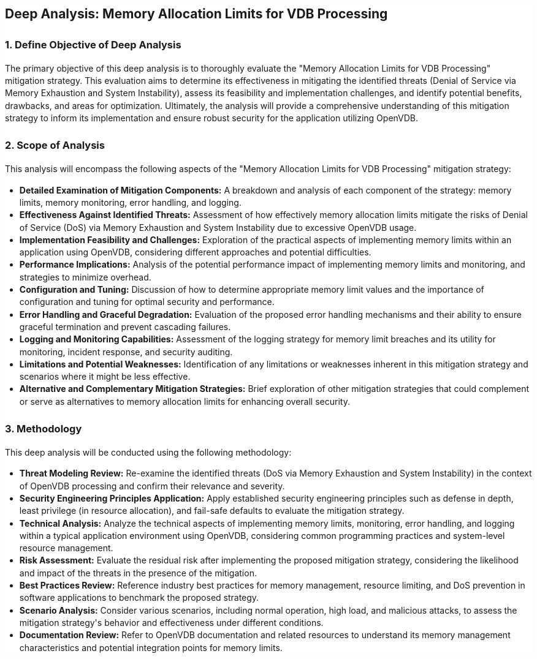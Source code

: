 ## Deep Analysis: Memory Allocation Limits for VDB Processing

### 1. Define Objective of Deep Analysis

The primary objective of this deep analysis is to thoroughly evaluate the "Memory Allocation Limits for VDB Processing" mitigation strategy. This evaluation aims to determine its effectiveness in mitigating the identified threats (Denial of Service via Memory Exhaustion and System Instability), assess its feasibility and implementation challenges, and identify potential benefits, drawbacks, and areas for optimization.  Ultimately, the analysis will provide a comprehensive understanding of this mitigation strategy to inform its implementation and ensure robust security for the application utilizing OpenVDB.

### 2. Scope of Analysis

This analysis will encompass the following aspects of the "Memory Allocation Limits for VDB Processing" mitigation strategy:

*   **Detailed Examination of Mitigation Components:**  A breakdown and analysis of each component of the strategy: memory limits, memory monitoring, error handling, and logging.
*   **Effectiveness Against Identified Threats:**  Assessment of how effectively memory allocation limits mitigate the risks of Denial of Service (DoS) via Memory Exhaustion and System Instability due to excessive OpenVDB usage.
*   **Implementation Feasibility and Challenges:**  Exploration of the practical aspects of implementing memory limits within an application using OpenVDB, considering different approaches and potential difficulties.
*   **Performance Implications:**  Analysis of the potential performance impact of implementing memory limits and monitoring, and strategies to minimize overhead.
*   **Configuration and Tuning:**  Discussion of how to determine appropriate memory limit values and the importance of configuration and tuning for optimal security and performance.
*   **Error Handling and Graceful Degradation:**  Evaluation of the proposed error handling mechanisms and their ability to ensure graceful termination and prevent cascading failures.
*   **Logging and Monitoring Capabilities:**  Assessment of the logging strategy for memory limit breaches and its utility for monitoring, incident response, and security auditing.
*   **Limitations and Potential Weaknesses:**  Identification of any limitations or weaknesses inherent in this mitigation strategy and scenarios where it might be less effective.
*   **Alternative and Complementary Mitigation Strategies:**  Brief exploration of other mitigation strategies that could complement or serve as alternatives to memory allocation limits for enhancing overall security.

### 3. Methodology

This deep analysis will be conducted using the following methodology:

*   **Threat Modeling Review:** Re-examine the identified threats (DoS via Memory Exhaustion and System Instability) in the context of OpenVDB processing and confirm their relevance and severity.
*   **Security Engineering Principles Application:** Apply established security engineering principles such as defense in depth, least privilege (in resource allocation), and fail-safe defaults to evaluate the mitigation strategy.
*   **Technical Analysis:** Analyze the technical aspects of implementing memory limits, monitoring, error handling, and logging within a typical application environment using OpenVDB, considering common programming practices and system-level resource management.
*   **Risk Assessment:**  Evaluate the residual risk after implementing the proposed mitigation strategy, considering the likelihood and impact of the threats in the presence of the mitigation.
*   **Best Practices Review:**  Reference industry best practices for memory management, resource limiting, and DoS prevention in software applications to benchmark the proposed strategy.
*   **Scenario Analysis:**  Consider various scenarios, including normal operation, high load, and malicious attacks, to assess the mitigation strategy's behavior and effectiveness under different conditions.
*   **Documentation Review:**  Refer to OpenVDB documentation and related resources to understand its memory management characteristics and potential integration points for memory limits.
